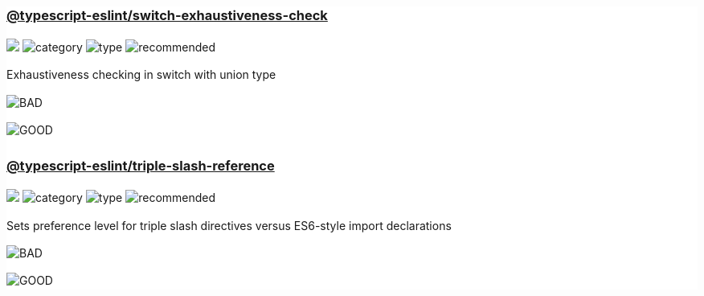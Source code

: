 ```ts

```

### [@typescript-eslint/switch-exhaustiveness-check](https://github.com/typescript-eslint/typescript-eslint/blob/v4.10.0/packages/eslint-plugin/docs/rules/switch-exhaustiveness-check.md)

[![](https://img.shields.io/badge/-TS%20CODE-lightgrey)](../../../libs/eslint/src/typescript/best-practices/switch-exhaustiveness-check.ts)
![category](https://img.shields.io/badge/category-Best%20Practices-yellowgreen)
![type](https://img.shields.io/badge/type-suggestion-blueviolet)
![recommended](https://img.shields.io/badge/recommended-false-ff69b4)

Exhaustiveness checking in switch with union type

![BAD](https://img.shields.io/badge/-BAD-critical)

```ts

```

![GOOD](https://img.shields.io/badge/-GOOD-informational)

```ts

```

### [@typescript-eslint/triple-slash-reference](https://github.com/typescript-eslint/typescript-eslint/blob/v4.10.0/packages/eslint-plugin/docs/rules/triple-slash-reference.md)

[![](https://img.shields.io/badge/-TS%20CODE-lightgrey)](../../../libs/eslint/src/typescript/best-practices/triple-slash-reference.ts)
![category](https://img.shields.io/badge/category-Best%20Practices-yellowgreen)
![type](https://img.shields.io/badge/type-suggestion-blueviolet)
![recommended](https://img.shields.io/badge/recommended-error-ff69b4)

Sets preference level for triple slash directives versus ES6-style import declarations

![BAD](https://img.shields.io/badge/-BAD-critical)

```ts

```

![GOOD](https://img.shields.io/badge/-GOOD-informational)

```ts

```
